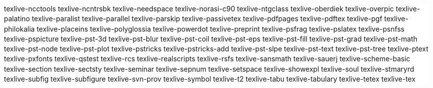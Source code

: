 texlive-ncctools
texlive-ncntrsbk
texlive-needspace
texlive-norasi-c90
texlive-ntgclass
texlive-oberdiek
texlive-overpic
texlive-palatino
texlive-paralist
texlive-parallel
texlive-parskip
texlive-passivetex
texlive-pdfpages
texlive-pdftex
texlive-pgf
texlive-philokalia
texlive-placeins
texlive-polyglossia
texlive-powerdot
texlive-preprint
texlive-psfrag
texlive-pslatex
texlive-psnfss
texlive-pspicture
texlive-pst-3d
texlive-pst-blur
texlive-pst-coil
texlive-pst-eps
texlive-pst-fill
texlive-pst-grad
texlive-pst-math
texlive-pst-node
texlive-pst-plot
texlive-pstricks
texlive-pstricks-add
texlive-pst-slpe
texlive-pst-text
texlive-pst-tree
texlive-ptext
texlive-pxfonts
texlive-qstest
texlive-rcs
texlive-realscripts
texlive-rsfs
texlive-sansmath
texlive-sauerj
texlive-scheme-basic
texlive-section
texlive-sectsty
texlive-seminar
texlive-sepnum
texlive-setspace
texlive-showexpl
texlive-soul
texlive-stmaryrd
texlive-subfig
texlive-subfigure
texlive-svn-prov
texlive-symbol
texlive-t2
texlive-tabu
texlive-tabulary
texlive-tetex
texlive-tex